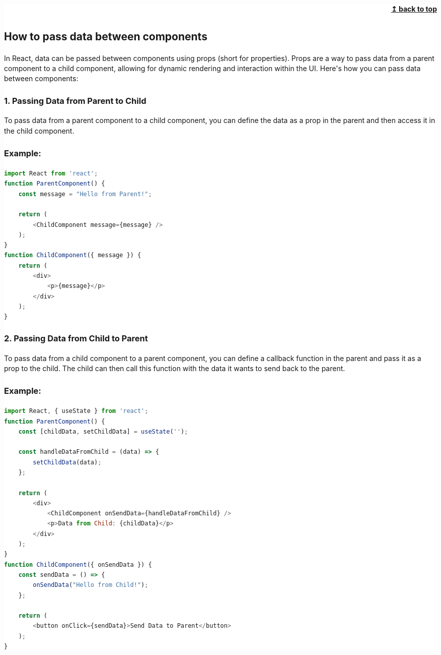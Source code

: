 <div align="right">
    <b><a href="#table-of-contents">↥ back to top</a></b>
</div>

## How to pass data between components
In React, data can be passed between components using props (short for properties). Props are a way to pass data from a parent component to a child component, allowing for dynamic rendering and interaction within the UI. Here's how you can pass data between components:
### 1. Passing Data from Parent to Child
To pass data from a parent component to a child component, you can define the data as a prop in the parent and then access it in the child component.
### Example:
```javascript
import React from 'react';
function ParentComponent() {
    const message = "Hello from Parent!";

    return (
        <ChildComponent message={message} />
    );
}
function ChildComponent({ message }) {
    return (
        <div>
            <p>{message}</p>
        </div>
    );
}
```
### 2. Passing Data from Child to Parent
To pass data from a child component to a parent component, you can define a callback function in the parent and pass it as a prop to the child. The child can then call this function with the data it wants to send back to the parent.
### Example:
```javascript
import React, { useState } from 'react';
function ParentComponent() {
    const [childData, setChildData] = useState('');

    const handleDataFromChild = (data) => {
        setChildData(data);
    };

    return (
        <div>
            <ChildComponent onSendData={handleDataFromChild} />
            <p>Data from Child: {childData}</p>
        </div>
    );
}
function ChildComponent({ onSendData }) {
    const sendData = () => {
        onSendData("Hello from Child!");
    };

    return (
        <button onClick={sendData}>Send Data to Parent</button>
    );
}
```